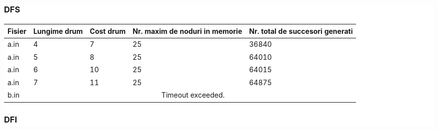 ### DFS

<table>
  <thead>
    <tr>
      <th>Fisier</th>
      <th>Lungime drum</th>
      <th>Cost drum</th>
      <th>Nr. maxim de noduri in memorie</th>
      <th>Nr. total de succesori generati</th>
    </tr>
  </thead>

  <tbody>
    <tr>
      <td>a.in</td>
      <td>4</td>
      <td>7</td>
      <td>25</td>
      <td>36840</td>
    </tr>
    <tr>
      <td>a.in</td>
      <td>5</td>
      <td>8</td>
      <td>25</td>
      <td>64010</td>
    </tr>
    <tr>
      <td>a.in</td>
      <td>6</td>
      <td>10</td>
      <td>25</td>
      <td>64015</td>
    </tr>
    <tr>
      <td>a.in</td>
      <td>7</td>
      <td>11</td>
      <td>25</td>
      <td>64875</td>
    </tr>
    <tr>
      <td>b.in</td>
      <td colspan="4" style="text-align: center;">Timeout exceeded.</td>
    </tr>
  </tbody>
</table>

### DFI
